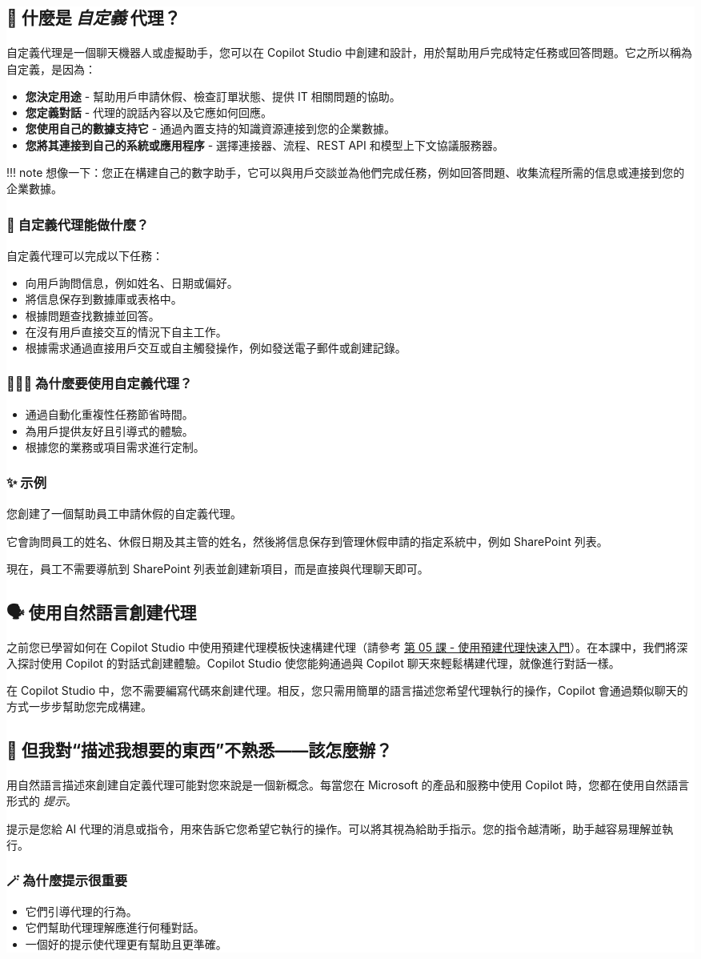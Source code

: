 ## 🤔 什麼是 _自定義_ 代理？

自定義代理是一個聊天機器人或虛擬助手，您可以在 Copilot Studio 中創建和設計，用於幫助用戶完成特定任務或回答問題。它之所以稱為自定義，是因為：

- **您決定用途** - 幫助用戶申請休假、檢查訂單狀態、提供 IT 相關問題的協助。
- **您定義對話** - 代理的說話內容以及它應如何回應。
- **您使用自己的數據支持它** - 通過內置支持的知識資源連接到您的企業數據。
- **您將其連接到自己的系統或應用程序** - 選擇連接器、流程、REST API 和模型上下文協議服務器。

!!! note
    想像一下：您正在構建自己的數字助手，它可以與用戶交談並為他們完成任務，例如回答問題、收集流程所需的信息或連接到您的企業數據。

### 🤖 自定義代理能做什麼？

自定義代理可以完成以下任務：

- 向用戶詢問信息，例如姓名、日期或偏好。
- 將信息保存到數據庫或表格中。
- 根據問題查找數據並回答。
- 在沒有用戶直接交互的情況下自主工作。
- 根據需求通過直接用戶交互或自主觸發操作，例如發送電子郵件或創建記錄。

### 👩🏻‍💻 為什麼要使用自定義代理？

- 通過自動化重複性任務節省時間。
- 為用戶提供友好且引導式的體驗。
- 根據您的業務或項目需求進行定制。

### ✨ 示例

您創建了一個幫助員工申請休假的自定義代理。

它會詢問員工的姓名、休假日期及其主管的姓名，然後將信息保存到管理休假申請的指定系統中，例如 SharePoint 列表。

現在，員工不需要導航到 SharePoint 列表並創建新項目，而是直接與代理聊天即可。

## 🗣️ 使用自然語言創建代理

之前您已學習如何在 Copilot Studio 中使用預建代理模板快速構建代理（請參考 [第 05 課 - 使用預建代理快速入門](../05-using-prebuilt-agents/README.md)）。在本課中，我們將深入探討使用 Copilot 的對話式創建體驗。Copilot Studio 使您能夠通過與 Copilot 聊天來輕鬆構建代理，就像進行對話一樣。

在 Copilot Studio 中，您不需要編寫代碼來創建代理。相反，您只需用簡單的語言描述您希望代理執行的操作，Copilot 會通過類似聊天的方式一步步幫助您完成構建。

## 🌱 但我對“描述我想要的東西”不熟悉——該怎麼辦？

用自然語言描述來創建自定義代理可能對您來說是一個新概念。每當您在 Microsoft 的產品和服務中使用 Copilot 時，您都在使用自然語言形式的 _提示_。

提示是您給 AI 代理的消息或指令，用來告訴它您希望它執行的操作。可以將其視為給助手指示。您的指令越清晰，助手越容易理解並執行。

### 🪄 為什麼提示很重要

- 它們引導代理的行為。
- 它們幫助代理理解應進行何種對話。
- 一個好的提示使代理更有幫助且更準確。
